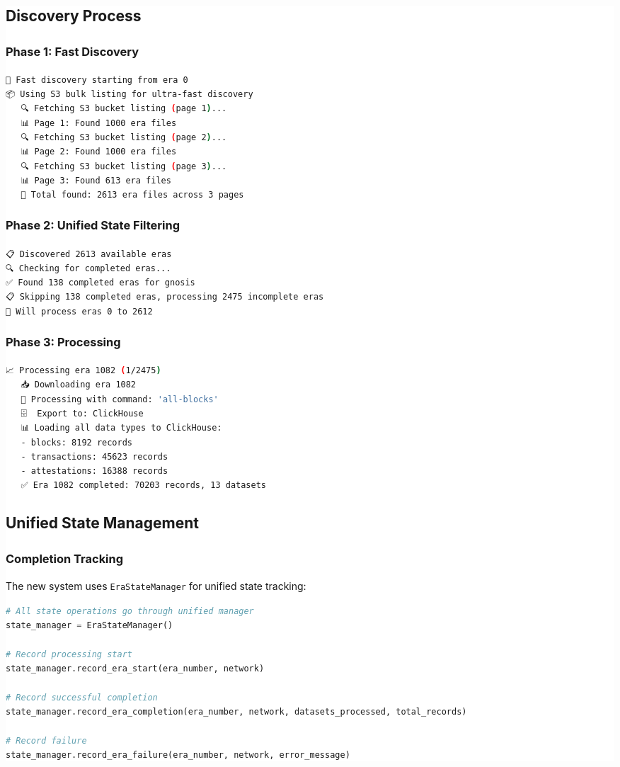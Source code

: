 ## Discovery Process

### Phase 1: Fast Discovery
```bash
🚀 Fast discovery starting from era 0
📦 Using S3 bulk listing for ultra-fast discovery
   🔍 Fetching S3 bucket listing (page 1)...
   📊 Page 1: Found 1000 era files
   🔍 Fetching S3 bucket listing (page 2)...
   📊 Page 2: Found 1000 era files
   🔍 Fetching S3 bucket listing (page 3)...
   📊 Page 3: Found 613 era files
   🎯 Total found: 2613 era files across 3 pages
```

### Phase 2: Unified State Filtering
```bash
📋 Discovered 2613 available eras
🔍 Checking for completed eras...
✅ Found 138 completed eras for gnosis
📋 Skipping 138 completed eras, processing 2475 incomplete eras
🚀 Will process eras 0 to 2612
```

### Phase 3: Processing
```bash
📈 Processing era 1082 (1/2475)
   📥 Downloading era 1082
   🔧 Processing with command: 'all-blocks'
   🗄️  Export to: ClickHouse
   📊 Loading all data types to ClickHouse:
   - blocks: 8192 records
   - transactions: 45623 records
   - attestations: 16388 records
   ✅ Era 1082 completed: 70203 records, 13 datasets
```

## Unified State Management

### Completion Tracking

The new system uses `EraStateManager` for unified state tracking:

```python
# All state operations go through unified manager
state_manager = EraStateManager()

# Record processing start
state_manager.record_era_start(era_number, network)

# Record successful completion
state_manager.record_era_completion(era_number, network, datasets_processed, total_records)

# Record failure
state_manager.record_era_failure(era_number, network, error_message)
```
